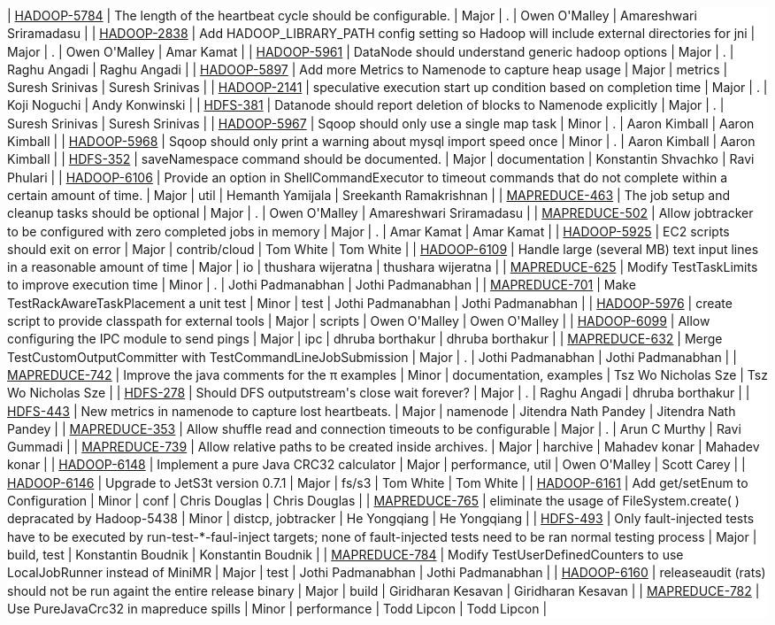 | [HADOOP-5784](https://issues.apache.org/jira/browse/HADOOP-5784) | The length of the heartbeat cycle should be configurable. |  Major | . | Owen O\'Malley | Amareshwari Sriramadasu |
| [HADOOP-2838](https://issues.apache.org/jira/browse/HADOOP-2838) | Add HADOOP\_LIBRARY\_PATH config setting so Hadoop will include external directories for jni |  Major | . | Owen O\'Malley | Amar Kamat |
| [HADOOP-5961](https://issues.apache.org/jira/browse/HADOOP-5961) | DataNode should understand generic hadoop options |  Major | . | Raghu Angadi | Raghu Angadi |
| [HADOOP-5897](https://issues.apache.org/jira/browse/HADOOP-5897) | Add more Metrics to Namenode to capture heap usage |  Major | metrics | Suresh Srinivas | Suresh Srinivas |
| [HADOOP-2141](https://issues.apache.org/jira/browse/HADOOP-2141) | speculative execution start up condition based on completion time |  Major | . | Koji Noguchi | Andy Konwinski |
| [HDFS-381](https://issues.apache.org/jira/browse/HDFS-381) | Datanode should report deletion of blocks to Namenode explicitly |  Major | . | Suresh Srinivas | Suresh Srinivas |
| [HADOOP-5967](https://issues.apache.org/jira/browse/HADOOP-5967) | Sqoop should only use a single map task |  Minor | . | Aaron Kimball | Aaron Kimball |
| [HADOOP-5968](https://issues.apache.org/jira/browse/HADOOP-5968) | Sqoop should only print a warning about mysql import speed once |  Minor | . | Aaron Kimball | Aaron Kimball |
| [HDFS-352](https://issues.apache.org/jira/browse/HDFS-352) | saveNamespace command should be documented. |  Major | documentation | Konstantin Shvachko | Ravi Phulari |
| [HADOOP-6106](https://issues.apache.org/jira/browse/HADOOP-6106) | Provide an option in ShellCommandExecutor to timeout commands that do not complete within a certain amount of time. |  Major | util | Hemanth Yamijala | Sreekanth Ramakrishnan |
| [MAPREDUCE-463](https://issues.apache.org/jira/browse/MAPREDUCE-463) | The job setup and cleanup tasks should be optional |  Major | . | Owen O\'Malley | Amareshwari Sriramadasu |
| [MAPREDUCE-502](https://issues.apache.org/jira/browse/MAPREDUCE-502) | Allow jobtracker to be configured with zero completed jobs in memory |  Major | . | Amar Kamat | Amar Kamat |
| [HADOOP-5925](https://issues.apache.org/jira/browse/HADOOP-5925) | EC2 scripts should exit on error |  Major | contrib/cloud | Tom White | Tom White |
| [HADOOP-6109](https://issues.apache.org/jira/browse/HADOOP-6109) | Handle large (several MB) text input lines in a reasonable amount of time |  Major | io | thushara wijeratna | thushara wijeratna |
| [MAPREDUCE-625](https://issues.apache.org/jira/browse/MAPREDUCE-625) | Modify TestTaskLimits to improve execution time |  Minor | . | Jothi Padmanabhan | Jothi Padmanabhan |
| [MAPREDUCE-701](https://issues.apache.org/jira/browse/MAPREDUCE-701) | Make TestRackAwareTaskPlacement a unit test |  Minor | test | Jothi Padmanabhan | Jothi Padmanabhan |
| [HADOOP-5976](https://issues.apache.org/jira/browse/HADOOP-5976) | create script to provide classpath for external tools |  Major | scripts | Owen O\'Malley | Owen O\'Malley |
| [HADOOP-6099](https://issues.apache.org/jira/browse/HADOOP-6099) | Allow configuring the IPC module to send pings |  Major | ipc | dhruba borthakur | dhruba borthakur |
| [MAPREDUCE-632](https://issues.apache.org/jira/browse/MAPREDUCE-632) | Merge TestCustomOutputCommitter with TestCommandLineJobSubmission |  Major | . | Jothi Padmanabhan | Jothi Padmanabhan |
| [MAPREDUCE-742](https://issues.apache.org/jira/browse/MAPREDUCE-742) | Improve the java comments for the π examples |  Minor | documentation, examples | Tsz Wo Nicholas Sze | Tsz Wo Nicholas Sze |
| [HDFS-278](https://issues.apache.org/jira/browse/HDFS-278) | Should DFS outputstream\'s close wait forever? |  Major | . | Raghu Angadi | dhruba borthakur |
| [HDFS-443](https://issues.apache.org/jira/browse/HDFS-443) | New metrics in namenode to capture lost heartbeats. |  Major | namenode | Jitendra Nath Pandey | Jitendra Nath Pandey |
| [MAPREDUCE-353](https://issues.apache.org/jira/browse/MAPREDUCE-353) | Allow shuffle read and connection timeouts to be configurable |  Major | . | Arun C Murthy | Ravi Gummadi |
| [MAPREDUCE-739](https://issues.apache.org/jira/browse/MAPREDUCE-739) | Allow relative paths to be created inside archives. |  Major | harchive | Mahadev konar | Mahadev konar |
| [HADOOP-6148](https://issues.apache.org/jira/browse/HADOOP-6148) | Implement a pure Java CRC32 calculator |  Major | performance, util | Owen O\'Malley | Scott Carey |
| [HADOOP-6146](https://issues.apache.org/jira/browse/HADOOP-6146) | Upgrade to JetS3t version 0.7.1 |  Major | fs/s3 | Tom White | Tom White |
| [HADOOP-6161](https://issues.apache.org/jira/browse/HADOOP-6161) | Add get/setEnum to Configuration |  Minor | conf | Chris Douglas | Chris Douglas |
| [MAPREDUCE-765](https://issues.apache.org/jira/browse/MAPREDUCE-765) | eliminate the usage of FileSystem.create( ) depracated by Hadoop-5438 |  Minor | distcp, jobtracker | He Yongqiang | He Yongqiang |
| [HDFS-493](https://issues.apache.org/jira/browse/HDFS-493) | Only fault-injected tests have to be executed by run-test-\*-faul-inject targets; none of fault-injected tests need to be ran normal testing process |  Major | build, test | Konstantin Boudnik | Konstantin Boudnik |
| [MAPREDUCE-784](https://issues.apache.org/jira/browse/MAPREDUCE-784) | Modify TestUserDefinedCounters to use LocalJobRunner instead of MiniMR |  Major | test | Jothi Padmanabhan | Jothi Padmanabhan |
| [HADOOP-6160](https://issues.apache.org/jira/browse/HADOOP-6160) | releaseaudit (rats) should not be run againt the entire release binary |  Major | build | Giridharan Kesavan | Giridharan Kesavan |
| [MAPREDUCE-782](https://issues.apache.org/jira/browse/MAPREDUCE-782) | Use PureJavaCrc32 in mapreduce spills |  Minor | performance | Todd Lipcon | Todd Lipcon |